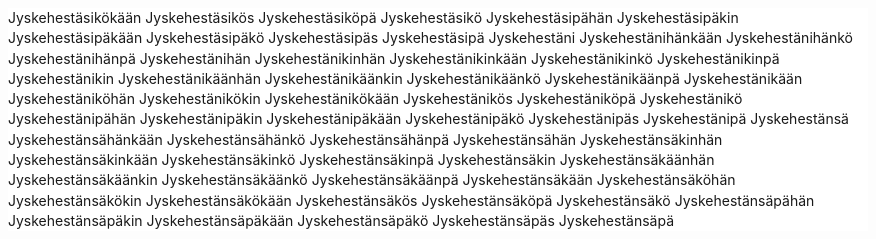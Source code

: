 Jyskehestäsikökään
Jyskehestäsikös
Jyskehestäsiköpä
Jyskehestäsikö
Jyskehestäsipähän
Jyskehestäsipäkin
Jyskehestäsipäkään
Jyskehestäsipäkö
Jyskehestäsipäs
Jyskehestäsipä
Jyskehestäni
Jyskehestänihänkään
Jyskehestänihänkö
Jyskehestänihänpä
Jyskehestänihän
Jyskehestänikinhän
Jyskehestänikinkään
Jyskehestänikinkö
Jyskehestänikinpä
Jyskehestänikin
Jyskehestänikäänhän
Jyskehestänikäänkin
Jyskehestänikäänkö
Jyskehestänikäänpä
Jyskehestänikään
Jyskehestäniköhän
Jyskehestänikökin
Jyskehestänikökään
Jyskehestänikös
Jyskehestäniköpä
Jyskehestänikö
Jyskehestänipähän
Jyskehestänipäkin
Jyskehestänipäkään
Jyskehestänipäkö
Jyskehestänipäs
Jyskehestänipä
Jyskehestänsä
Jyskehestänsähänkään
Jyskehestänsähänkö
Jyskehestänsähänpä
Jyskehestänsähän
Jyskehestänsäkinhän
Jyskehestänsäkinkään
Jyskehestänsäkinkö
Jyskehestänsäkinpä
Jyskehestänsäkin
Jyskehestänsäkäänhän
Jyskehestänsäkäänkin
Jyskehestänsäkäänkö
Jyskehestänsäkäänpä
Jyskehestänsäkään
Jyskehestänsäköhän
Jyskehestänsäkökin
Jyskehestänsäkökään
Jyskehestänsäkös
Jyskehestänsäköpä
Jyskehestänsäkö
Jyskehestänsäpähän
Jyskehestänsäpäkin
Jyskehestänsäpäkään
Jyskehestänsäpäkö
Jyskehestänsäpäs
Jyskehestänsäpä